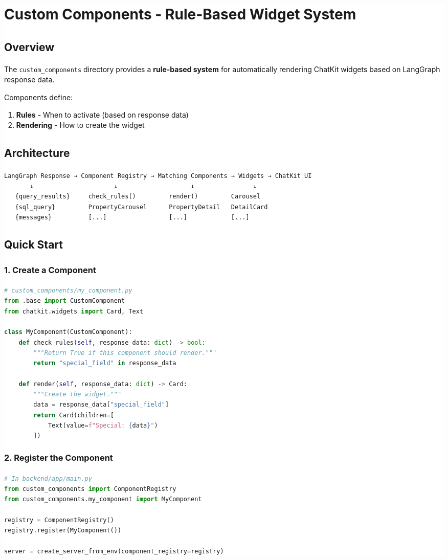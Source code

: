 # Custom Components - Rule-Based Widget System

## Overview

The `custom_components` directory provides a **rule-based system** for automatically rendering ChatKit widgets based on LangGraph response data.

Components define:
1. **Rules** - When to activate (based on response data)
2. **Rendering** - How to create the widget

## Architecture

```
LangGraph Response → Component Registry → Matching Components → Widgets → ChatKit UI
       ↓                      ↓                    ↓                ↓
   {query_results}     check_rules()         render()         Carousel
   {sql_query}         PropertyCarousel      PropertyDetail   DetailCard
   {messages}          [...]                 [...]            [...]
```

## Quick Start

### 1. Create a Component

```python
# custom_components/my_component.py
from .base import CustomComponent
from chatkit.widgets import Card, Text

class MyComponent(CustomComponent):
    def check_rules(self, response_data: dict) -> bool:
        """Return True if this component should render."""
        return "special_field" in response_data

    def render(self, response_data: dict) -> Card:
        """Create the widget."""
        data = response_data["special_field"]
        return Card(children=[
            Text(value=f"Special: {data}")
        ])
```

### 2. Register the Component

```python
# In backend/app/main.py
from custom_components import ComponentRegistry
from custom_components.my_component import MyComponent

registry = ComponentRegistry()
registry.register(MyComponent())

server = create_server_from_env(component_registry=registry)
```
